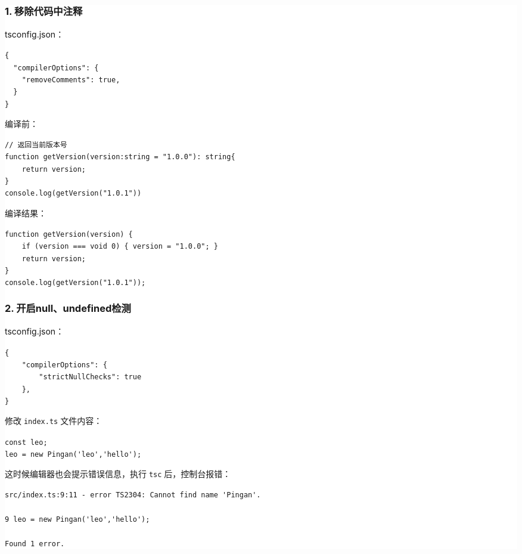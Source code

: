 

### 1. 移除代码中注释

tsconfig.json：

```
{
  "compilerOptions": {
    "removeComments": true,
  }
}
```

编译前：

```
// 返回当前版本号
function getVersion(version:string = "1.0.0"): string{
    return version;
}
console.log(getVersion("1.0.1"))
```

编译结果：

```
function getVersion(version) {
    if (version === void 0) { version = "1.0.0"; }
    return version;
}
console.log(getVersion("1.0.1"));
```



### 2. 开启null、undefined检测

tsconfig.json：

```
{
    "compilerOptions": {
        "strictNullChecks": true
    },
}
```

修改 `index.ts` 文件内容：

```
const leo;
leo = new Pingan('leo','hello');
```


这时候编辑器也会提示错误信息，执行 `tsc` 后，控制台报错：

```
src/index.ts:9:11 - error TS2304: Cannot find name 'Pingan'.

9 leo = new Pingan('leo','hello');

Found 1 error.
```
